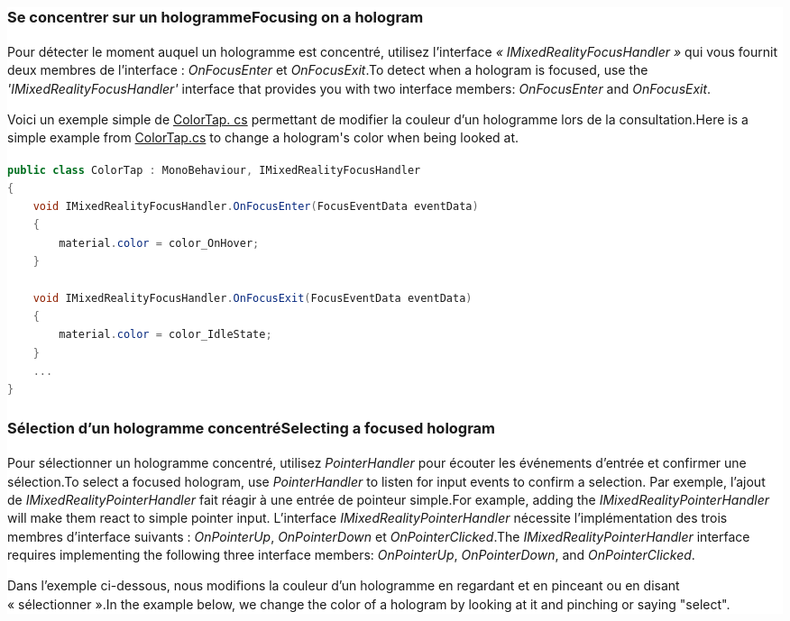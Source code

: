 ### <a name="focusing-on-a-hologram"></a><span data-ttu-id="d7fcc-139">Se concentrer sur un hologramme</span><span class="sxs-lookup"><span data-stu-id="d7fcc-139">Focusing on a hologram</span></span>

<span data-ttu-id="d7fcc-140">Pour détecter le moment auquel un hologramme est concentré, utilisez l’interface _« IMixedRealityFocusHandler »_ qui vous fournit deux membres de l’interface : _OnFocusEnter_ et _OnFocusExit_.</span><span class="sxs-lookup"><span data-stu-id="d7fcc-140">To detect when a hologram is focused, use the _'IMixedRealityFocusHandler'_ interface that provides you with two interface members: _OnFocusEnter_ and _OnFocusExit_.</span></span>

<span data-ttu-id="d7fcc-141">Voici un exemple simple de [ColorTap. cs](xref:Microsoft.MixedReality.Toolkit.Examples.Demos.EyeTracking.ColorTap) permettant de modifier la couleur d’un hologramme lors de la consultation.</span><span class="sxs-lookup"><span data-stu-id="d7fcc-141">Here is a simple example from [ColorTap.cs](xref:Microsoft.MixedReality.Toolkit.Examples.Demos.EyeTracking.ColorTap) to change a hologram's color when being looked at.</span></span>

```c#
public class ColorTap : MonoBehaviour, IMixedRealityFocusHandler
{
    void IMixedRealityFocusHandler.OnFocusEnter(FocusEventData eventData)
    {
        material.color = color_OnHover;
    }

    void IMixedRealityFocusHandler.OnFocusExit(FocusEventData eventData)
    {
        material.color = color_IdleState;
    }
    ...
}
```

### <a name="selecting-a-focused-hologram"></a><span data-ttu-id="d7fcc-142">Sélection d’un hologramme concentré</span><span class="sxs-lookup"><span data-stu-id="d7fcc-142">Selecting a focused hologram</span></span>

<span data-ttu-id="d7fcc-143">Pour sélectionner un hologramme concentré, utilisez _PointerHandler_ pour écouter les événements d’entrée et confirmer une sélection.</span><span class="sxs-lookup"><span data-stu-id="d7fcc-143">To select a focused hologram, use _PointerHandler_ to listen for input events to confirm a selection.</span></span>
<span data-ttu-id="d7fcc-144">Par exemple, l’ajout de _IMixedRealityPointerHandler_ fait réagir à une entrée de pointeur simple.</span><span class="sxs-lookup"><span data-stu-id="d7fcc-144">For example, adding the _IMixedRealityPointerHandler_ will make them react to simple pointer input.</span></span>
<span data-ttu-id="d7fcc-145">L’interface _IMixedRealityPointerHandler_ nécessite l’implémentation des trois membres d’interface suivants : _OnPointerUp_, _OnPointerDown_ et _OnPointerClicked_.</span><span class="sxs-lookup"><span data-stu-id="d7fcc-145">The _IMixedRealityPointerHandler_ interface requires implementing the following three interface members: _OnPointerUp_, _OnPointerDown_, and _OnPointerClicked_.</span></span>

<span data-ttu-id="d7fcc-146">Dans l’exemple ci-dessous, nous modifions la couleur d’un hologramme en regardant et en pinceant ou en disant « sélectionner ».</span><span class="sxs-lookup"><span data-stu-id="d7fcc-146">In the example below, we change the color of a hologram by looking at it and pinching or saying "select".</span></span>